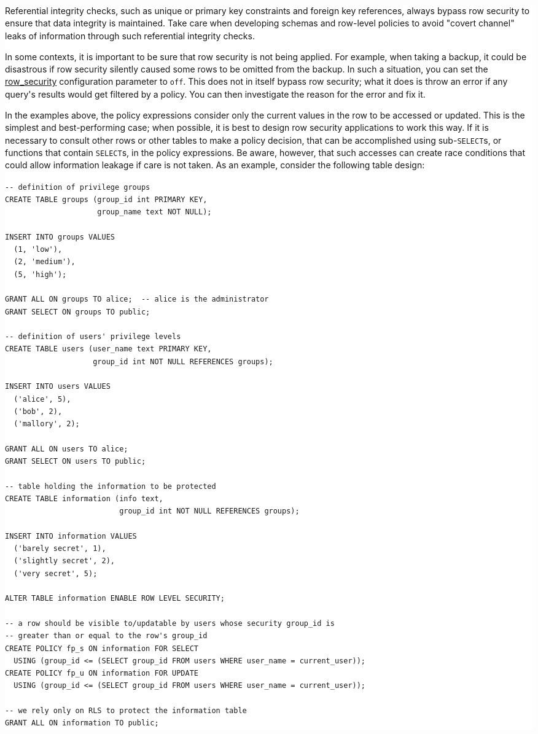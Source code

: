 Referential integrity checks, such as unique or primary key constraints and foreign key references, always bypass row security to ensure that data integrity is maintained. Take care when developing schemas and row-level policies to avoid "covert channel" leaks of information through such referential integrity checks.

In some contexts, it is important to be sure that row security is not being applied. For example, when taking a backup, it could be disastrous if row security silently caused some rows to be omitted from the backup. In such a situation, you can set the [row\_security](../ref_guide/config_params/guc-list.html#row_security) configuration parameter to `off`. This does not in itself bypass row security; what it does is throw an error if any query's results would get filtered by a policy. You can then investigate the reason for the error and fix it.

In the examples above, the policy expressions consider only the current values in the row to be accessed or updated. This is the simplest and best-performing case; when possible, it is best to design row security applications to work this way. If it is necessary to consult other rows or other tables to make a policy decision, that can be accomplished using sub-`SELECT`s, or functions that contain `SELECT`s, in the policy expressions. Be aware, however, that such accesses can create race conditions that could allow information leakage if care is not taken. As an example, consider the following table design:

```
-- definition of privilege groups
CREATE TABLE groups (group_id int PRIMARY KEY,
                     group_name text NOT NULL);

INSERT INTO groups VALUES
  (1, 'low'),
  (2, 'medium'),
  (5, 'high');

GRANT ALL ON groups TO alice;  -- alice is the administrator
GRANT SELECT ON groups TO public;

-- definition of users' privilege levels
CREATE TABLE users (user_name text PRIMARY KEY,
                    group_id int NOT NULL REFERENCES groups);

INSERT INTO users VALUES
  ('alice', 5),
  ('bob', 2),
  ('mallory', 2);

GRANT ALL ON users TO alice;
GRANT SELECT ON users TO public;

-- table holding the information to be protected
CREATE TABLE information (info text,
                          group_id int NOT NULL REFERENCES groups);

INSERT INTO information VALUES
  ('barely secret', 1),
  ('slightly secret', 2),
  ('very secret', 5);

ALTER TABLE information ENABLE ROW LEVEL SECURITY;

-- a row should be visible to/updatable by users whose security group_id is
-- greater than or equal to the row's group_id
CREATE POLICY fp_s ON information FOR SELECT
  USING (group_id <= (SELECT group_id FROM users WHERE user_name = current_user));
CREATE POLICY fp_u ON information FOR UPDATE
  USING (group_id <= (SELECT group_id FROM users WHERE user_name = current_user));

-- we rely only on RLS to protect the information table
GRANT ALL ON information TO public;
```